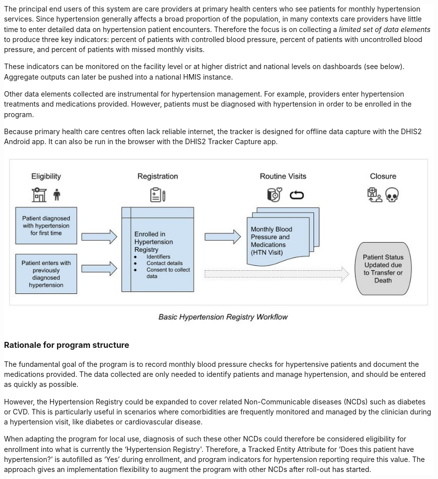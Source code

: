 The principal end users of this system are care providers at primary health centers who see patients for monthly hypertension services. Since hypertension generally affects a broad proportion of the population, in many contexts care providers have little time to enter detailed data on hypertension patient encounters. Therefore the focus is on collecting a _limited set of data elements_ to produce three key indicators: percent of patients with controlled blood pressure, percent of patients with uncontrolled blood pressure, and percent of patients with missed monthly visits.

These indicators can be monitored on the facility level or at higher district and national levels on dashboards (see below). Aggregate outputs can later be pushed into a national HMIS instance.

Other data elements collected are instrumental for hypertension management. For example, providers enter hypertension treatments and medications provided. However, patients must be diagnosed with hypertension in order to be enrolled in the program.

Because primary health care centres often lack reliable internet, the tracker is designed for offline data capture with the DHIS2 Android app. It can also be run in the browser with the DHIS2 Tracker Capture app.

![Design Diagram](resources/images/ncd_htn_002.jpg)

### Rationale for program structure

The fundamental goal of the program is to record monthly blood pressure checks for hypertensive patients and document the medications provided. The data collected are only needed to identify patients and manage hypertension, and should be entered as quickly as possible.

However, the Hypertension Registry could be expanded to cover related Non-Communicable diseases (NCDs) such as diabetes or CVD. This is particularly useful in scenarios where comorbidities are frequently monitored and managed by the clinician during a hypertension visit, like diabetes or cardiovascular disease.

When adapting the program for local use, diagnosis of such these other NCDs could therefore be considered eligibility for enrollment into what is currently the ‘Hypertension Registry'. Therefore, a Tracked Entity Attribute for ‘Does this patient have hypertension?’ is autofilled as ‘Yes’ during enrollment, and program indicators for hypertension reporting require this value. The approach gives an implementation flexibility to augment the program with other NCDs after roll-out has started.
